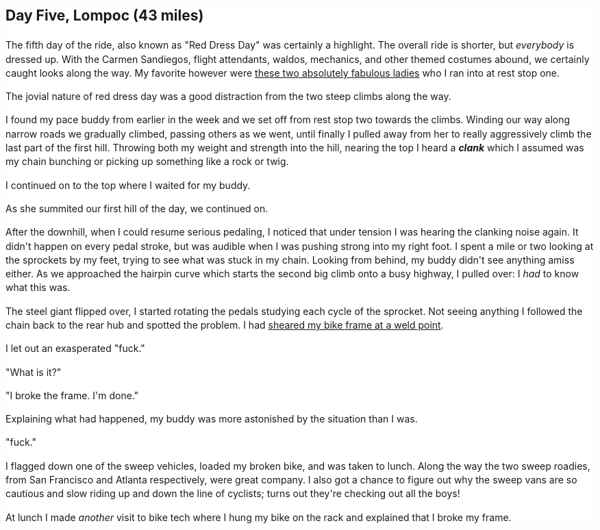 ## Day Five, Lompoc (43 miles)

The fifth day of the ride, also known as "Red Dress Day" was certainly a
highlight. The overall ride is shorter, but _everybody_ is dressed up. With the
Carmen Sandiegos, flight attendants, waldos, mechanics, and other themed
costumes abound, we certainly caught looks along the way. My
favorite however were [these two absolutely fabulous
ladies](https://twitter.com/agentdero/status/1136842924254097410) who I ran
into at rest stop one.

The jovial nature of red dress day was a good distraction from the two
steep climbs along the way.

I found my pace buddy from earlier in the week and we set off from rest stop
two towards the climbs. Winding our way along narrow roads we gradually
climbed, passing others as we went, until finally I pulled away from her to
really aggressively climb the last part of the first hill. Throwing both my
weight and strength into the hill, nearing the top I heard a ***clank*** which
I assumed was my chain bunching or picking up something like a rock or twig.

I continued on to the top where I waited for my buddy.

As she summited our first hill of the day, we continued on.

After the downhill, when I could resume serious pedaling, I noticed that under
tension I was hearing the clanking noise again. It didn't happen on every pedal
stroke, but was audible when I was pushing strong into my right foot. I spent a
mile or two looking at the sprockets by my feet, trying to see what was stuck
in my chain. Looking from behind, my buddy didn't see anything amiss either. As
we approached the hairpin curve which starts the second big climb onto a busy
highway, I pulled over: I _had_ to know what this was.

The steel giant flipped over, I started rotating the pedals studying each cycle
of the sprocket. Not seeing anything I followed the chain back to the rear
hub and spotted the problem. I had [sheared my bike frame at a weld
point](https://twitter.com/agentdero/status/1136705051676700673).


I let out an exasperated "fuck."

"What is it?"

"I broke the frame. I'm done."


Explaining what had happened, my buddy was more astonished by the situation than
I was.

"fuck."

I flagged down one of the sweep vehicles, loaded my broken bike, and was taken
to lunch. Along the way the two sweep roadies, from San Francisco and Atlanta
respectively, were great company. I also got a chance to figure out why the sweep
vans are so cautious and slow riding up and down the line of cyclists; turns
out they're checking out all the boys!

At lunch I made _another_ visit to bike tech where I hung my bike on the rack
and explained that I broke my frame.
